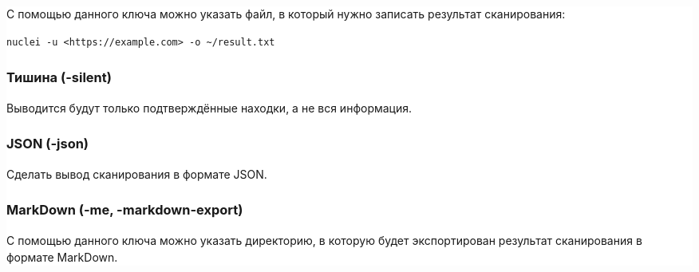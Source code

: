 С помощью данного ключа можно указать файл, в который нужно записать результат сканирования:

`nuclei -u <https://example.com> -o ~/result.txt`

### **Тишина (-silent)**
Выводится будут только подтверждённые находки, а не вся информация.

### **JSON (-json)**

Сделать вывод сканирования в формате JSON.

### **MarkDown (-me, -markdown-export)**

С помощью данного ключа можно указать директорию, в которую будет экспортирован результат сканирования в формате MarkDown.